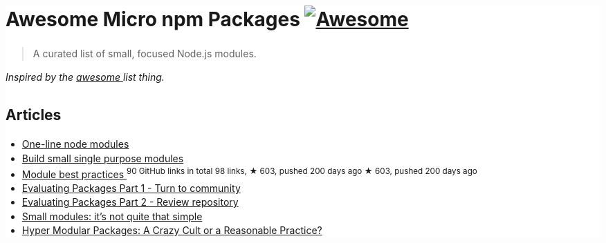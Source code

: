 <h1>
 Awesome Micro npm Packages
 <a href="https://github.com/sindresorhus/awesome">
  <img alt="Awesome" src="https://cdn.rawgit.com/sindresorhus/awesome/d7305f38d29fed78fa85652e3a63e154dd8e8829/media/badge.svg"/>
 </a>
</h1>
<blockquote>
 <p>
  A curated list of small, focused Node.js modules.
 </p>
</blockquote>
<p>
 <em>
  Inspired by the
  <a href="https://github.com/sindresorhus/awesome">
   awesome
  </a>
  list thing.
 </em>
</p>
<h2>
 Articles
</h2>
<ul>
 <li>
  <a href="https://github.com/sindresorhus/ama/issues/10">
   One-line node modules
  </a>
 </li>
 <li>
  <a href="http://thenodeway.io/introduction/#build-small-single-purpose-modules">
   Build small single purpose modules
  </a>
 </li>
 <li>
  <a href="https://github.com/mattdesl/module-best-practices">
   Module best practices
  </a>
  <sup>
   90 GitHub links in total 98 links, ★ 603, pushed 200 days ago
  </sup>
  <sup>
   &#9733 603, pushed 200 days ago
  </sup>
 </li>
 <li>
  <a href="http://bytearcher.com/articles/evaluating-packages-1-check-community/">
   Evaluating Packages Part 1 - Turn to community
  </a>
 </li>
 <li>
  <a href="http://bytearcher.com/articles/evaluating-packages-2-review-repository/">
   Evaluating Packages Part 2 - Review repository
  </a>
 </li>
 <li>
  <a href="https://medium.com/@Rich_Harris/small-modules-it-s-not-quite-that-simple-3ca532d65de4">
   Small modules: it’s not quite that simple
  </a>
 </li>
 <li>
  <a href="http://thefullstack.xyz/hyper-modular-packages-a-crazy-cult-or-a-reasonable-practice/">
   Hyper Modular Packages: A Crazy Cult or a Reasonable Practice?